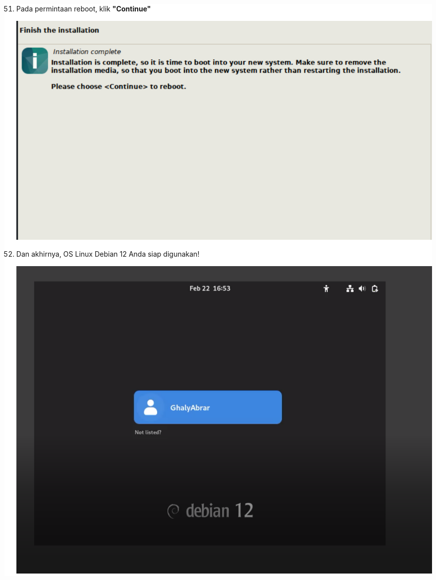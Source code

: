 51. Pada permintaan reboot, klik **"Continue"**
    <div align="center">
      <img src="assets/Debian/step65.png" alt="stepvd51">
    </div>

52. Dan akhirnya, OS Linux Debian 12 Anda siap digunakan!
    <div align="center">
      <img src="assets/Debian/step62.png" alt="stepvd52">
    </div>